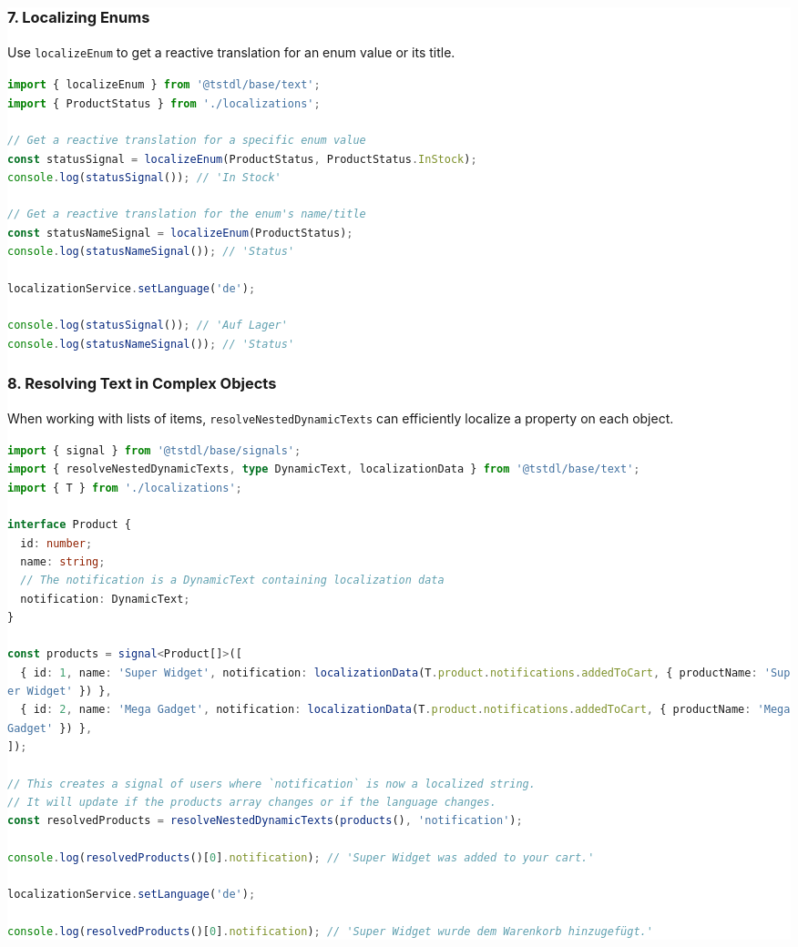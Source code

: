 ### 7. Localizing Enums

Use `localizeEnum` to get a reactive translation for an enum value or its title.

```typescript
import { localizeEnum } from '@tstdl/base/text';
import { ProductStatus } from './localizations';

// Get a reactive translation for a specific enum value
const statusSignal = localizeEnum(ProductStatus, ProductStatus.InStock);
console.log(statusSignal()); // 'In Stock'

// Get a reactive translation for the enum's name/title
const statusNameSignal = localizeEnum(ProductStatus);
console.log(statusNameSignal()); // 'Status'

localizationService.setLanguage('de');

console.log(statusSignal()); // 'Auf Lager'
console.log(statusNameSignal()); // 'Status'
```

### 8. Resolving Text in Complex Objects

When working with lists of items, `resolveNestedDynamicTexts` can efficiently localize a property on each object.

```typescript
import { signal } from '@tstdl/base/signals';
import { resolveNestedDynamicTexts, type DynamicText, localizationData } from '@tstdl/base/text';
import { T } from './localizations';

interface Product {
  id: number;
  name: string;
  // The notification is a DynamicText containing localization data
  notification: DynamicText;
}

const products = signal<Product[]>([
  { id: 1, name: 'Super Widget', notification: localizationData(T.product.notifications.addedToCart, { productName: 'Super Widget' }) },
  { id: 2, name: 'Mega Gadget', notification: localizationData(T.product.notifications.addedToCart, { productName: 'Mega Gadget' }) },
]);

// This creates a signal of users where `notification` is now a localized string.
// It will update if the products array changes or if the language changes.
const resolvedProducts = resolveNestedDynamicTexts(products(), 'notification');

console.log(resolvedProducts()[0].notification); // 'Super Widget was added to your cart.'

localizationService.setLanguage('de');

console.log(resolvedProducts()[0].notification); // 'Super Widget wurde dem Warenkorb hinzugefügt.'
```
